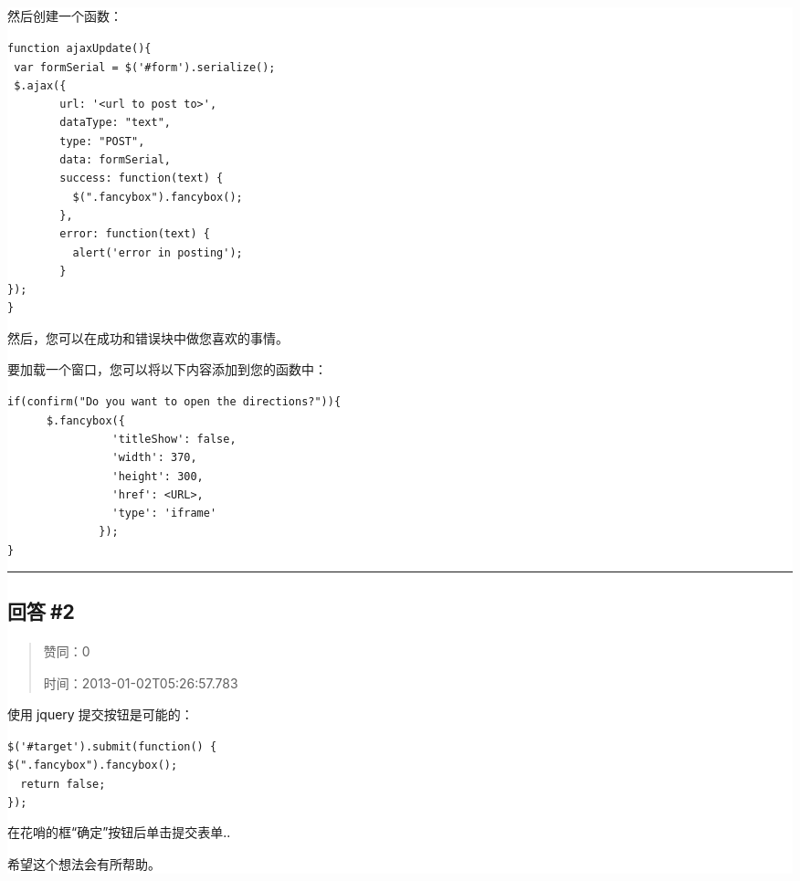 然后创建一个函数：

```
function ajaxUpdate(){
 var formSerial = $('#form').serialize();
 $.ajax({
        url: '<url to post to>',
        dataType: "text",
        type: "POST",
        data: formSerial,
        success: function(text) {
          $(".fancybox").fancybox();
        },
        error: function(text) {
          alert('error in posting');
        }
});
} 
```

然后，您可以在成功和错误块中做您喜欢的事情。

要加载一个窗口，您可以将以下内容添加到您的函数中：

```
if(confirm("Do you want to open the directions?")){
      $.fancybox({
                'titleShow': false,
                'width': 370,
                'height': 300,
                'href': <URL>,
                'type': 'iframe'
              });
} 
```

* * *

## 回答 #2

> 赞同：0
> 
> 时间：2013-01-02T05:26:57.783

使用 jquery 提交按钮是可能的：

```
$('#target').submit(function() {
$(".fancybox").fancybox();
  return false;
}); 
```

在花哨的框“确定”按钮后单击提交表单..

希望这个想法会有所帮助。
